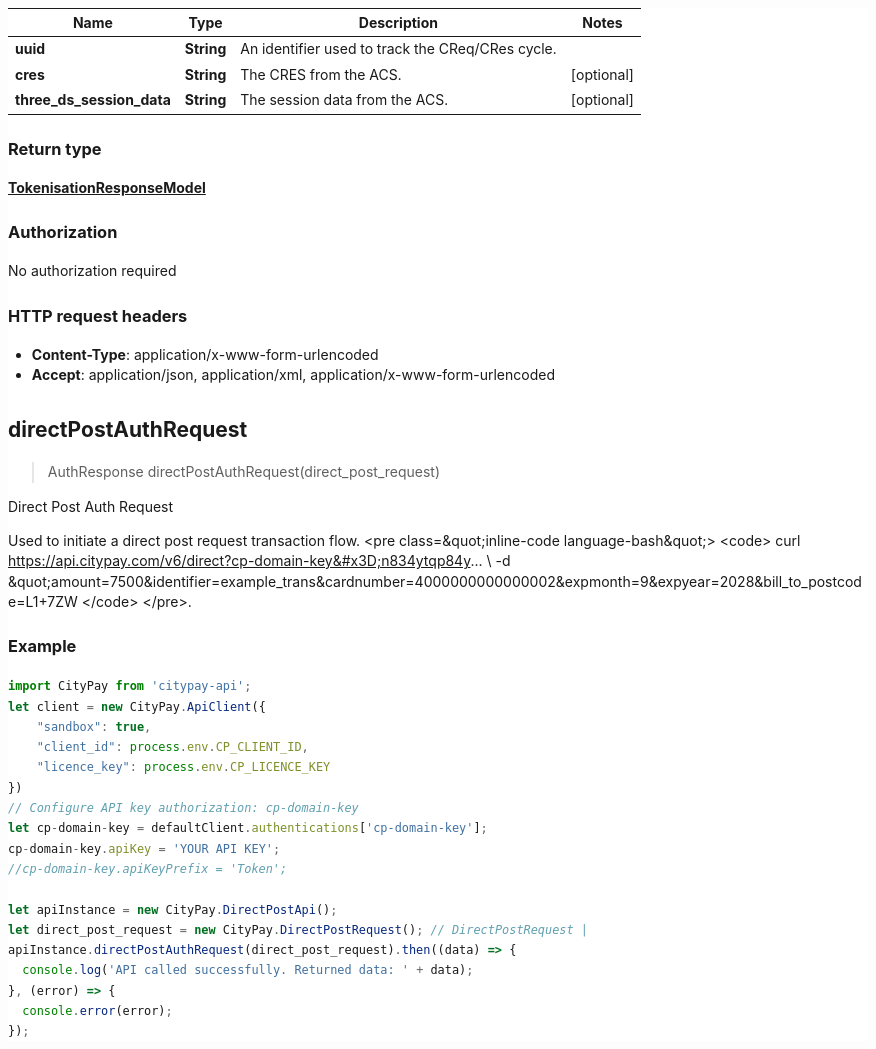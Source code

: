 Name | Type | Description  | Notes
------------- | ------------- | ------------- | -------------
 **uuid** | **String**| An identifier used to track the CReq/CRes cycle. | 
 **cres** | **String**| The CRES from the ACS. | [optional] 
 **three_ds_session_data** | **String**| The session data from the ACS. | [optional] 

### Return type

[**TokenisationResponseModel**](TokenisationResponseModel.md)

### Authorization

No authorization required

### HTTP request headers

- **Content-Type**: application/x-www-form-urlencoded
- **Accept**: application/json, application/xml, application/x-www-form-urlencoded


## directPostAuthRequest

> AuthResponse directPostAuthRequest(direct_post_request)

Direct Post Auth Request

Used to initiate a direct post request transaction flow.  &lt;pre class&#x3D;\&quot;inline-code language-bash\&quot;&gt; &lt;code&gt; curl https://api.citypay.com/v6/direct?cp-domain-key&#x3D;n834ytqp84y... \\  -d \&quot;amount&#x3D;7500&amp;identifier&#x3D;example_trans&amp;cardnumber&#x3D;4000000000000002&amp;expmonth&#x3D;9&amp;expyear&#x3D;2028&amp;bill_to_postcode&#x3D;L1+7ZW &lt;/code&gt; &lt;/pre&gt;. 

### Example

```javascript
import CityPay from 'citypay-api';
let client = new CityPay.ApiClient({
    "sandbox": true,
    "client_id": process.env.CP_CLIENT_ID,
    "licence_key": process.env.CP_LICENCE_KEY
})
// Configure API key authorization: cp-domain-key
let cp-domain-key = defaultClient.authentications['cp-domain-key'];
cp-domain-key.apiKey = 'YOUR API KEY';
//cp-domain-key.apiKeyPrefix = 'Token';

let apiInstance = new CityPay.DirectPostApi();
let direct_post_request = new CityPay.DirectPostRequest(); // DirectPostRequest | 
apiInstance.directPostAuthRequest(direct_post_request).then((data) => {
  console.log('API called successfully. Returned data: ' + data);
}, (error) => {
  console.error(error);
});

```
